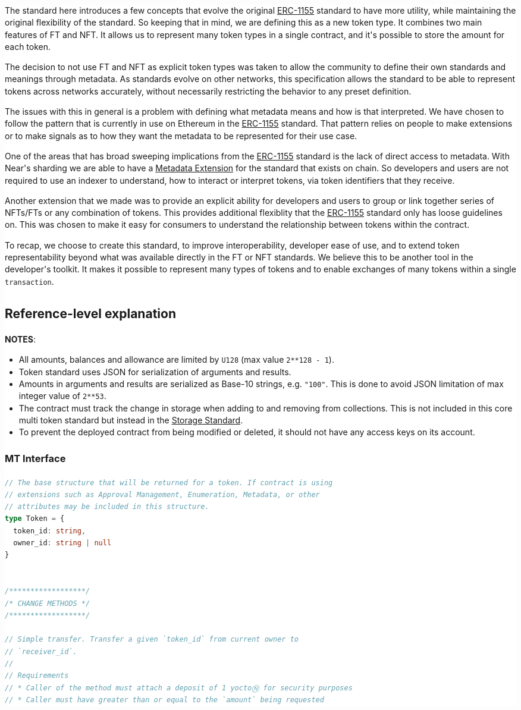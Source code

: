 The standard here introduces a few concepts that evolve the original [ERC-1155] standard to have more utility, while maintaining the original flexibility of the standard. So keeping that in mind, we are defining this as a new token type. It combines two main features of FT and NFT. It allows us to represent many token types in a single contract, and it's possible to store the amount for each token.

The decision to not use FT and NFT as explicit token types was taken to allow the community to define their own standards and meanings through metadata. As standards evolve on other networks, this specification allows the standard to be able to represent tokens across networks accurately, without necessarily restricting the behavior to any preset definition. 

The issues with this in general is a problem with defining what metadata means and how is that interpreted. We have chosen to follow the pattern that is currently in use on Ethereum in the [ERC-1155] standard. That pattern relies on people to make extensions or to make signals as to how they want the metadata to be represented for their use case. 

One of the areas that has broad sweeping implications from the [ERC-1155] standard is the lack of direct access to metadata. With Near's sharding we are able to have a [Metadata Extension](Metadata.md) for the standard that exists on chain. So developers and users are not required to use an indexer to understand, how to interact or interpret tokens, via token identifiers that they receive.

Another extension that we made was to provide an explicit ability for developers and users to group or link together series of NFTs/FTs or any combination of tokens. This provides additional flexiblity that the  [ERC-1155] standard only has loose guidelines on. This was chosen to make it easy for consumers to understand the relationship between tokens within the contract. 

To recap, we choose to create this standard, to improve interoperability, developer ease of use, and to extend token representability beyond what was available directly in the FT or NFT standards. We believe this to be another tool in the developer's toolkit. It makes it possible to represent many types of tokens and to enable exchanges of many tokens within a single `transaction`. 

## Reference-level explanation

**NOTES**:
- All amounts, balances and allowance are limited by `U128` (max value `2**128 - 1`).
- Token standard uses JSON for serialization of arguments and results.
- Amounts in arguments and results are serialized as Base-10 strings, e.g. `"100"`. This is done to avoid JSON limitation of max integer value of `2**53`.
- The contract must track the change in storage when adding to and removing from collections. This is not included in this core multi token standard but instead in the [Storage Standard](../StorageManagement.md). 
- To prevent the deployed contract from being modified or deleted, it should not have any access keys on its account.

### MT Interface

```ts
// The base structure that will be returned for a token. If contract is using
// extensions such as Approval Management, Enumeration, Metadata, or other
// attributes may be included in this structure.
type Token = {
  token_id: string,
  owner_id: string | null
}


/******************/
/* CHANGE METHODS */
/******************/

// Simple transfer. Transfer a given `token_id` from current owner to
// `receiver_id`.
//
// Requirements
// * Caller of the method must attach a deposit of 1 yoctoⓃ for security purposes
// * Caller must have greater than or equal to the `amount` being requested
```

  [ERC-721]: https://eips.ethereum.org/EIPS/eip-721
  [ERC-1155]: https://eips.ethereum.org/EIPS/eip-1155
  [storage staking]: https://docs.near.org/docs/concepts/storage-staking
  [gas]: https://docs.near.org/docs/concepts/gas
  [Metadata]: Metadata.md
  [NFT]: ../NonFungibleToken/Core.md
  [Approval Management]: ApprovalManagement.md
  [FT]: ../FungibleToken/Core.md